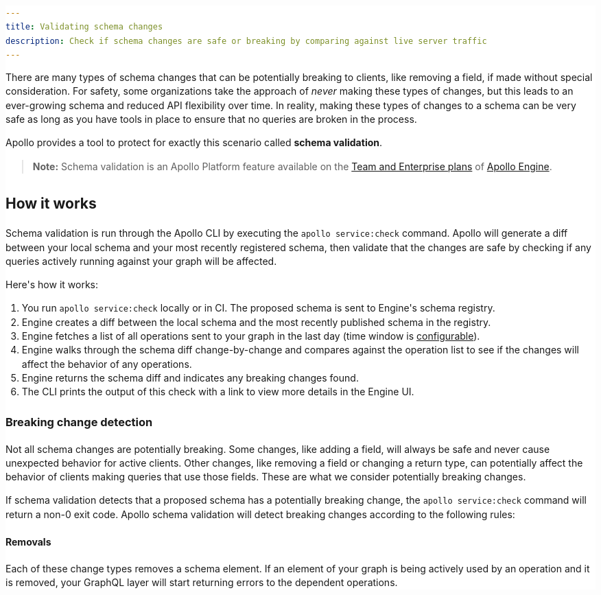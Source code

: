 ```yaml
---
title: Validating schema changes
description: Check if schema changes are safe or breaking by comparing against live server traffic
---
```


There are many types of schema changes that can be potentially breaking to clients, like removing a field, if made without special consideration. For safety, some organizations take the approach of _never_ making these types of changes, but this leads to an ever-growing schema and reduced API flexibility over time. In reality, making these types of changes to a schema can be very safe as long as you have tools in place to ensure that no queries are broken in the process.

Apollo provides a tool to protect for exactly this scenario called **schema validation**.

> **Note:** Schema validation is an Apollo Platform feature available on the [Team and Enterprise plans](https://www.apollographql.com/plans/) of [Apollo Engine](https://engine.apollographql.com).

## How it works

Schema validation is run through the Apollo CLI by executing the `apollo service:check` command. Apollo will generate a diff between your local schema and your most recently registered schema, then validate that the changes are safe by checking if any queries actively running against your graph will be affected.

Here's how it works:

1. You run `apollo service:check` locally or in CI. The proposed schema is sent to Engine's schema registry.
1. Engine creates a diff between the local schema and the most recently published schema in the registry.
1. Engine fetches a list of all operations sent to your graph in the last day (time window is [configurable](#adjusting-validation-parameters)).
1. Engine walks through the schema diff change-by-change and compares against the operation list to see if the changes will affect the behavior of any operations.
1. Engine returns the schema diff and indicates any breaking changes found.
1. The CLI prints the output of this check with a link to view more details in the Engine UI.

### Breaking change detection

Not all schema changes are potentially breaking. Some changes, like adding a field, will always be safe and never cause unexpected behavior for active clients. Other changes, like removing a field or changing a return type, can potentially affect the behavior of clients making queries that use those fields. These are what we consider potentially breaking changes.

If schema validation detects that a proposed schema has a potentially breaking change, the `apollo service:check` command will return a non-0 exit code. Apollo schema validation will detect breaking changes according to the following rules:

#### Removals

Each of these change types removes a schema element. If an element of your graph is being actively used by an operation and it is removed, your GraphQL layer will start returning errors to the dependent operations.
